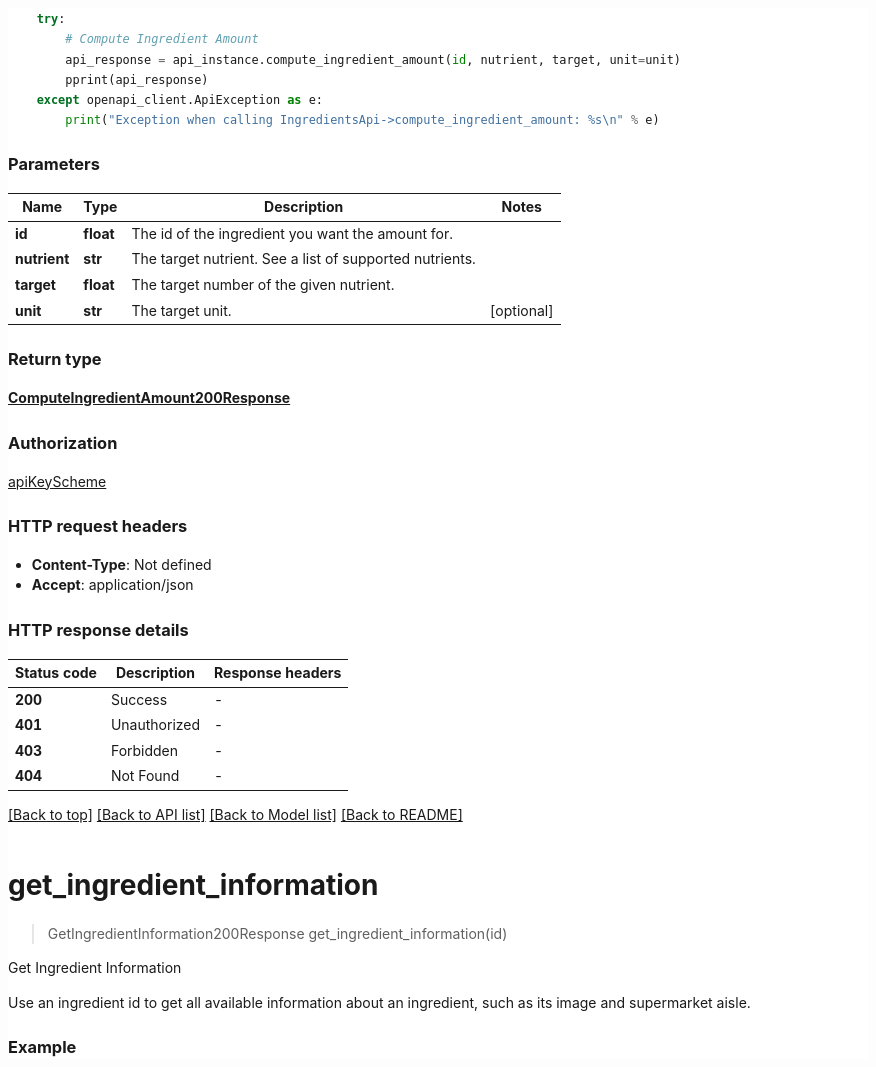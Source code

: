 ```python
    try:
        # Compute Ingredient Amount
        api_response = api_instance.compute_ingredient_amount(id, nutrient, target, unit=unit)
        pprint(api_response)
    except openapi_client.ApiException as e:
        print("Exception when calling IngredientsApi->compute_ingredient_amount: %s\n" % e)
```


### Parameters

Name | Type | Description  | Notes
------------- | ------------- | ------------- | -------------
 **id** | **float**| The id of the ingredient you want the amount for. |
 **nutrient** | **str**| The target nutrient. See a list of supported nutrients. |
 **target** | **float**| The target number of the given nutrient. |
 **unit** | **str**| The target unit. | [optional]

### Return type

[**ComputeIngredientAmount200Response**](ComputeIngredientAmount200Response.md)

### Authorization

[apiKeyScheme](../README.md#apiKeyScheme)

### HTTP request headers

 - **Content-Type**: Not defined
 - **Accept**: application/json


### HTTP response details

| Status code | Description | Response headers |
|-------------|-------------|------------------|
**200** | Success |  -  |
**401** | Unauthorized |  -  |
**403** | Forbidden |  -  |
**404** | Not Found |  -  |

[[Back to top]](#) [[Back to API list]](../README.md#documentation-for-api-endpoints) [[Back to Model list]](../README.md#documentation-for-models) [[Back to README]](../README.md)

# **get_ingredient_information**
> GetIngredientInformation200Response get_ingredient_information(id)

Get Ingredient Information

Use an ingredient id to get all available information about an ingredient, such as its image and supermarket aisle.

### Example
